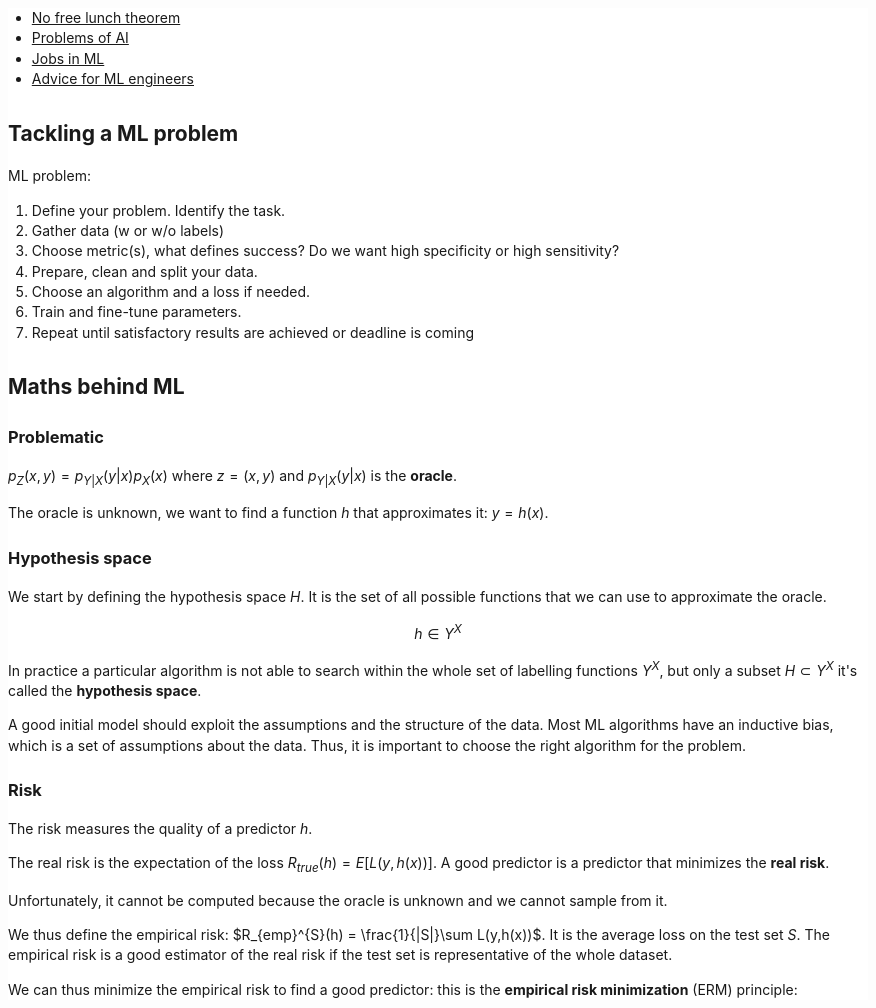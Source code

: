   - [No free lunch theorem](#no-free-lunch-theorem)
  - [Problems of AI](#problems-of-ai)
  - [Jobs in ML](#jobs-in-ml)
  - [Advice for ML engineers](#advice-for-ml-engineers)

## Tackling a ML problem

ML problem:

1. Define your problem. Identify the task.
2. Gather data (w or w/o labels)
3. Choose metric(s), what defines success? Do we want high specificity or high sensitivity?
4. Prepare, clean and split your data.
5. Choose an algorithm and a loss if needed.
6. Train and fine-tune parameters.
7. Repeat until satisfactory results are achieved or deadline is coming

## Maths behind ML

### Problematic

$p_{Z}(x,y) = p_{Y|X}(y|x)p_{X}(x)$ where $z = (x,y)$ and $p_{Y|X}(y|x)$ is the **oracle**.

The oracle is unknown, we want to find a function $h$ that approximates it: $y=h(x)$.

### Hypothesis space

We start by defining the hypothesis space $H$. It is the set of all possible functions that we can use to approximate the oracle.

$$h\in Y^{X}$$

In practice a particular algorithm is not able to search within the whole set of labelling functions $Y^{X}$, but only a subset $H\subset Y^{X}$ it's called the **hypothesis space**.

A good initial model should exploit the assumptions and the structure of the data. Most ML algorithms have an inductive bias, which is a set of assumptions about the data. Thus, it is important to choose the right algorithm for the problem.

### Risk

The risk measures the quality of a predictor $h$.

The real risk is the expectation of the loss $R_{true}(h) = E[L(y,h(x))]$. A good predictor is a predictor that minimizes the **real risk**.

Unfortunately, it cannot be computed because the oracle is unknown and we cannot sample from it.

We thus define the empirical risk: $R_{emp}^{S}(h) = \frac{1}{|S|}\sum L(y,h(x))$. It is the average loss on the test set $S$. The empirical risk is a good estimator of the real risk if the test set is representative of the whole dataset.

We can thus minimize the empirical risk to find a good predictor: this is the **empirical risk minimization** (ERM) principle:
